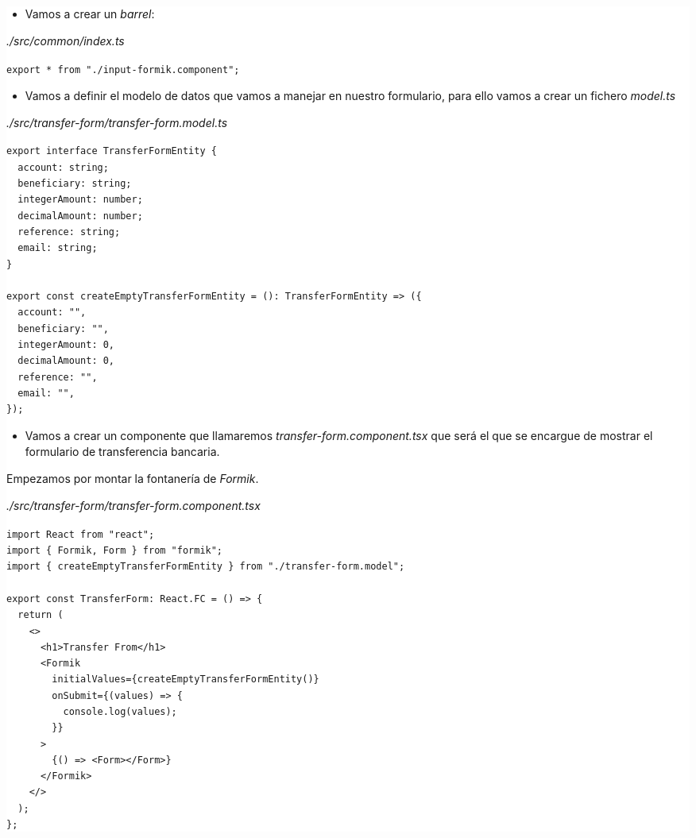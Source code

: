 - Vamos a crear un *barrel*:

_./src/common/index.ts_

```tsx
export * from "./input-formik.component";
```

- Vamos a definir el modelo de datos que vamos a manejar en nuestro formulario, para ello vamos a crear un fichero _model.ts_

_./src/transfer-form/transfer-form.model.ts_

```tsx
export interface TransferFormEntity {
  account: string;
  beneficiary: string;
  integerAmount: number;
  decimalAmount: number;
  reference: string;
  email: string;
}

export const createEmptyTransferFormEntity = (): TransferFormEntity => ({
  account: "",
  beneficiary: "",
  integerAmount: 0,
  decimalAmount: 0,
  reference: "",
  email: "",
});
```

- Vamos a crear un componente que llamaremos _transfer-form.component.tsx_ que será el que se encargue de mostrar el formulario de transferencia bancaria.

Empezamos por montar la fontanería de *Formik*.

_./src/transfer-form/transfer-form.component.tsx_

```tsx
import React from "react";
import { Formik, Form } from "formik";
import { createEmptyTransferFormEntity } from "./transfer-form.model";

export const TransferForm: React.FC = () => {
  return (
    <>
      <h1>Transfer From</h1>
      <Formik
        initialValues={createEmptyTransferFormEntity()}
        onSubmit={(values) => {
          console.log(values);
        }}
      >
        {() => <Form></Form>}
      </Formik>
    </>
  );
};
```
